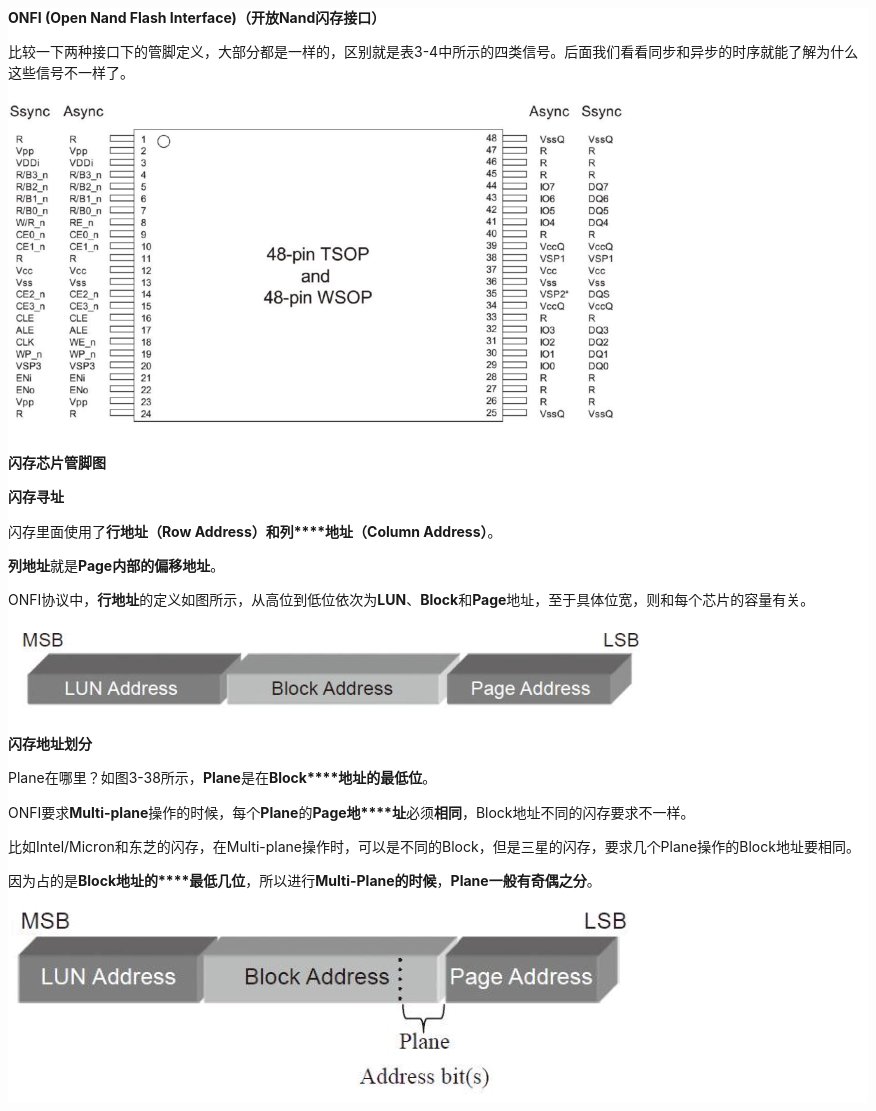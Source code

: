 **ONFI (Open Nand Flash Interface)（开放Nand闪存接口）**

比较一下两种接口下的管脚定义，大部分都是一样的，区别就是表3-4中所示的四类信号。后面我们看看同步和异步的时序就能了解为什么这些信号不一样了。

![](vx_images/4471916242908.png)

**闪存芯片管脚图**

**闪存寻址**

闪存里面使用了**行地址（Row Address）**和**列\*\*\*\*地址（Column Address）**。

**列地址**就是**Page内部的偏移地址**。

ONFI协议中，**行地址**的定义如图所示，从高位到低位依次为**LUN**、**Block**和**Page**地址，至于具体位宽，则和每个芯片的容量有关。

![](vx_images/1411916230818.png)

**闪存地址划分**

Plane在哪里？如图3-38所示，**Plane**是在**Block\*\*\*\*地址的最低位**。

ONFI要求**Multi-plane**操作的时候，每个**Plane**的**Page地\*\*\*\*址**必须**相同**，Block地址不同的闪存要求不一样。

比如Intel/Micron和东芝的闪存，在Multi-plane操作时，可以是不同的Block，但是三星的闪存，要求几个Plane操作的Block地址要相同。

因为占的是**Block地址的\*\*\*\*最低几位**，所以进行**Multi-Plane的时候**，**Plane一般有奇偶之分**。

![](vx_images/599331816230679.png)
